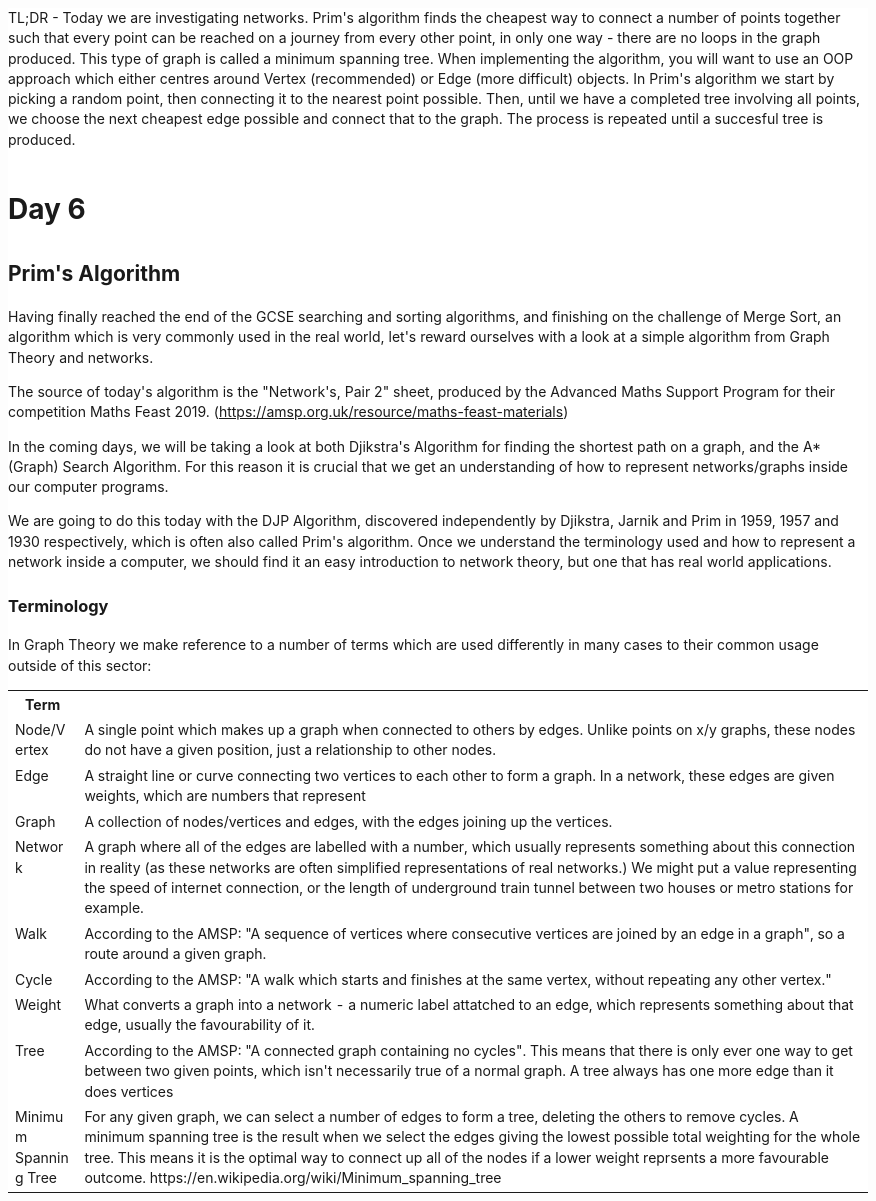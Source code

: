 TL;DR - Today we are investigating networks. Prim's algorithm finds the cheapest way to connect a number of points together such that every point can be reached on a journey from every other point, in only one way - there are no loops in the graph produced. This type of graph is called a minimum spanning tree. When implementing the algorithm, you will want to use an OOP approach which either centres around Vertex (recommended) or Edge (more difficult) objects. In Prim's algorithm we start by picking a random point, then connecting it to the nearest point possible. Then, until we have a completed tree involving all points, we choose the next cheapest edge possible and connect that to the graph. The process is repeated until a succesful tree is produced.
<h1>Day 6</h1>
<h2>Prim's Algorithm</h2>

Having finally reached the end of the GCSE searching and sorting algorithms, and finishing on the challenge of Merge Sort, an algorithm which is very commonly used in the real world, let's reward ourselves with a look at a simple algorithm from Graph Theory and networks.

The source of today's algorithm is the "Network's, Pair 2" sheet, produced by the Advanced Maths Support Program for their competition Maths Feast 2019. (https://amsp.org.uk/resource/maths-feast-materials)

In the coming days, we will be taking a look at both Djikstra's Algorithm for finding the shortest path on a graph, and the A* (Graph) Search Algorithm. For this reason it is crucial that we get an understanding of how to represent networks/graphs inside our computer programs.

We are going to do this today with the DJP Algorithm, discovered independently by Djikstra, Jarnik and Prim in 1959, 1957 and 1930 respectively, which is often also called Prim's algorithm. Once we understand the terminology used and how to represent a network inside a computer, we should find it an easy introduction to network theory, but one that has real world applications.

<h3>Terminology</h3>

In Graph Theory we make reference to a number of terms which are used differently in many cases to their common usage outside of this sector:
<table>
<tr><th>Term</th><th><Definition</th></tr>
<tr><td>Node/Vertex</td><td>A single point which makes up a graph when connected to others by edges. Unlike points on x/y graphs, these nodes do not have a given position, just a relationship to other nodes.</td></tr>
<tr><td>Edge</td><td>A straight line or curve connecting two vertices to each other to form a graph. In a network, these edges are given weights, which are numbers that represent 
<tr><td>Graph</td><td>A collection of nodes/vertices and edges, with the edges joining up the vertices.</td></tr>
<tr><td>Network</td><td>A graph where all of the edges are labelled with a number, which usually represents something about this connection in reality (as these networks are often simplified representations of real networks.) We might put a value representing the speed of internet connection, or the length of underground train tunnel between two houses or metro stations for example.
<tr><td>Walk</td><td>According to the AMSP: "A sequence of vertices where consecutive vertices are joined by an edge in a graph", so a route around a given graph.</td></tr>
<tr><td>Cycle</td><td>According to the AMSP: "A walk which starts and finishes at the same vertex, without repeating any other vertex."</td></tr>
<tr><td>Weight</td><td>What converts a graph into a network - a numeric label attatched to an edge, which represents something about that edge, usually the favourability of it.</td></tr>
<tr><td>Tree</td><td>According to the AMSP: "A connected graph containing no cycles". This means that there is only ever one way to get between two given points, which isn't necessarily true of a normal graph. A tree always has one more edge than it does vertices</td></tr>
<tr><td>Minimum Spanning Tree</td><td>For any given graph, we can select a number of edges to form a tree, deleting the others to remove cycles. A minimum spanning tree is the result when we select the edges giving the lowest possible total weighting for the whole tree. This means it is the optimal way to connect up all of the nodes if a lower weight reprsents a more favourable outcome. https://en.wikipedia.org/wiki/Minimum_spanning_tree</td>
</table>
